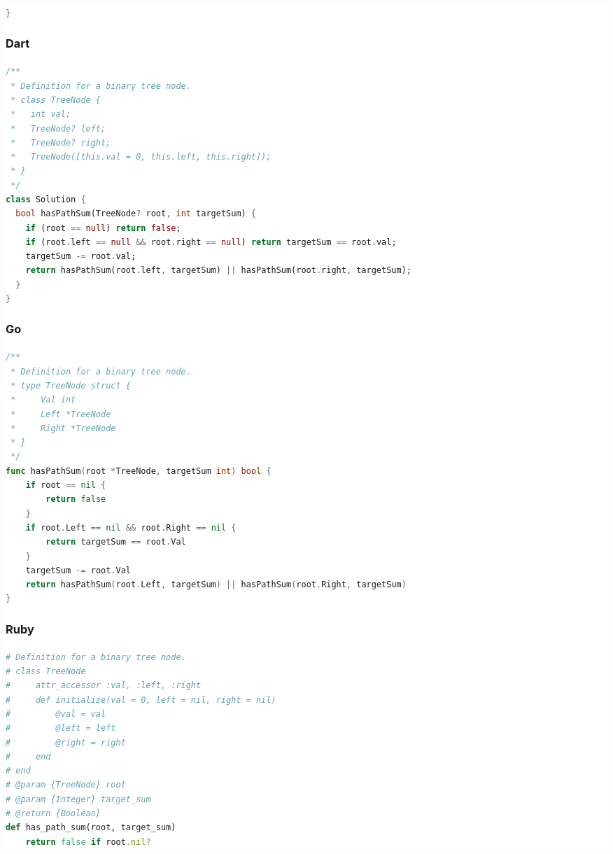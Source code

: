 ```kotlin
}
```

### Dart

```dart
/**
 * Definition for a binary tree node.
 * class TreeNode {
 *   int val;
 *   TreeNode? left;
 *   TreeNode? right;
 *   TreeNode([this.val = 0, this.left, this.right]);
 * }
 */
class Solution {
  bool hasPathSum(TreeNode? root, int targetSum) {
    if (root == null) return false;
    if (root.left == null && root.right == null) return targetSum == root.val;
    targetSum -= root.val;
    return hasPathSum(root.left, targetSum) || hasPathSum(root.right, targetSum);
  }
}
```

### Go

```go
/**
 * Definition for a binary tree node.
 * type TreeNode struct {
 *     Val int
 *     Left *TreeNode
 *     Right *TreeNode
 * }
 */
func hasPathSum(root *TreeNode, targetSum int) bool {
    if root == nil {
        return false
    }
    if root.Left == nil && root.Right == nil {
        return targetSum == root.Val
    }
    targetSum -= root.Val
    return hasPathSum(root.Left, targetSum) || hasPathSum(root.Right, targetSum)
}
```

### Ruby

```ruby
# Definition for a binary tree node.
# class TreeNode
#     attr_accessor :val, :left, :right
#     def initialize(val = 0, left = nil, right = nil)
#         @val = val
#         @left = left
#         @right = right
#     end
# end
# @param {TreeNode} root
# @param {Integer} target_sum
# @return {Boolean}
def has_path_sum(root, target_sum)
    return false if root.nil?
```